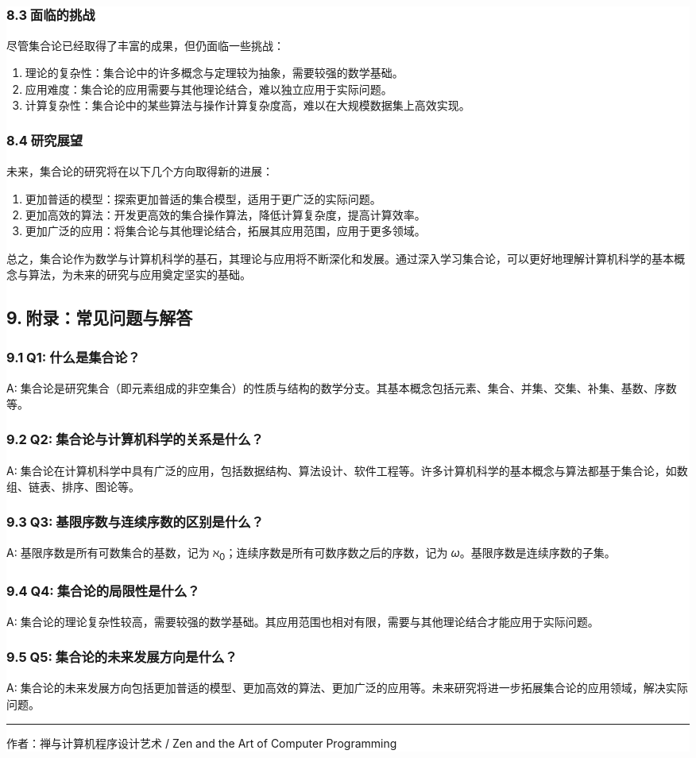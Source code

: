 ### 8.3 面临的挑战

尽管集合论已经取得了丰富的成果，但仍面临一些挑战：

1. 理论的复杂性：集合论中的许多概念与定理较为抽象，需要较强的数学基础。
2. 应用难度：集合论的应用需要与其他理论结合，难以独立应用于实际问题。
3. 计算复杂性：集合论中的某些算法与操作计算复杂度高，难以在大规模数据集上高效实现。

### 8.4 研究展望

未来，集合论的研究将在以下几个方向取得新的进展：

1. 更加普适的模型：探索更加普适的集合模型，适用于更广泛的实际问题。
2. 更加高效的算法：开发更高效的集合操作算法，降低计算复杂度，提高计算效率。
3. 更加广泛的应用：将集合论与其他理论结合，拓展其应用范围，应用于更多领域。

总之，集合论作为数学与计算机科学的基石，其理论与应用将不断深化和发展。通过深入学习集合论，可以更好地理解计算机科学的基本概念与算法，为未来的研究与应用奠定坚实的基础。

## 9. 附录：常见问题与解答

### 9.1 Q1: 什么是集合论？

A: 集合论是研究集合（即元素组成的非空集合）的性质与结构的数学分支。其基本概念包括元素、集合、并集、交集、补集、基数、序数等。

### 9.2 Q2: 集合论与计算机科学的关系是什么？

A: 集合论在计算机科学中具有广泛的应用，包括数据结构、算法设计、软件工程等。许多计算机科学的基本概念与算法都基于集合论，如数组、链表、排序、图论等。

### 9.3 Q3: 基限序数与连续序数的区别是什么？

A: 基限序数是所有可数集合的基数，记为 $\aleph_0$；连续序数是所有可数序数之后的序数，记为 $\omega$。基限序数是连续序数的子集。

### 9.4 Q4: 集合论的局限性是什么？

A: 集合论的理论复杂性较高，需要较强的数学基础。其应用范围也相对有限，需要与其他理论结合才能应用于实际问题。

### 9.5 Q5: 集合论的未来发展方向是什么？

A: 集合论的未来发展方向包括更加普适的模型、更加高效的算法、更加广泛的应用等。未来研究将进一步拓展集合论的应用领域，解决实际问题。

---

作者：禅与计算机程序设计艺术 / Zen and the Art of Computer Programming

